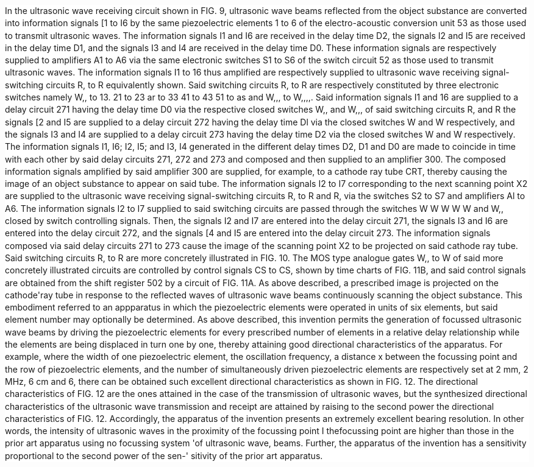  In the ultrasonic wave receiving circuit shown in FIG. 9, ultrasonic wave beams reflected from the object substance are converted into information signals [1 to I6 by the same piezoelectric elements 1 to 6 of the electro-acoustic conversion unit 53 as those used to transmit ultrasonic waves. The information signals I1 and I6 are received in the delay time D2, the signals I2 and I5 are received in the delay time D1, and the signals I3 and I4 are received in the delay time D0. These information signals are respectively supplied to amplifiers A1 to A6 via the same electronic switches S1 to S6 of the switch circuit 52 as those used to transmit ultrasonic waves. The information signals I1 to 16 thus amplified are respectively supplied to ultrasonic wave receiving signal-switching circuits R, to R equivalently shown. Said switching circuits R, to R are respectively constituted by three electronic switches namely W,, to 13. 21 to 23 ar to 33 41 to 43 51 to as and W,,, to W,,,,. Said information signals I1 and 16 are supplied to a delay circuit 271 having the delay time D0 via the respective closed switches W,, and W,,, of said switching circuits R, and R the signals [2 and I5 are supplied to a delay circuit 272 having the delay time Dl via the closed switches W and W respectively, and the signals I3 and I4 are supplied to a delay circuit 273 having the delay time D2 via the closed switches W and W respectively. The information signals I1, I6; I2, I5; and I3, I4 generated in the different delay times D2, D1 and D0 are made to coincide in time with each other by said delay circuits 271, 272 and 273 and composed and then supplied to an amplifier 300. The composed information signals amplified by said amplifier 300 are supplied, for example, to a cathode ray tube CRT, thereby causing the image of an object substance to appear on said tube. The information signals I2 to I7 corresponding to the next scanning point X2 are supplied to the ultrasonic wave receiving signal-switching circuits R, to R and R, via the switches S2 to S7 and amplifiers Al to A6. The information signals I2 to I7 supplied to said switching circuits are passed through the switches W W W W W and W,, closed by switch controlling signals. Then, the signals I2 and I7 are entered into the delay circuit 271, the signals I3 and I6 are entered into the delay circuit 272, and the signals [4 and I5 are entered into the delay circuit 273. The information signals composed via said delay circuits 271 to 273 cause the image of the scanning point X2 to be projected on said cathode ray tube. Said switching circuits R, to R are more concretely illustrated in FIG. 10. The MOS type analogue gates W,, to W of said more concretely illustrated circuits are controlled by control signals CS to CS, shown by time charts of FIG. 11B, and said control signals are obtained from the shift register 502 by a circuit of FIG. 11A. 
 As above described, a prescribed image is projected on the cathode'ray tube in response to the reflected waves of ultrasonic wave beams continuously scanning the object substance. This embodiment referred to an appparatus in which the piezoelectric elements were operated in units of six elements, but said element number may optionally be determined. 
 As above described, this invention permits the generation of focussed ultrasonic wave beams by driving the piezoelectric elements for every prescribed number of elements in a relative delay relationship while the elements are being displaced in turn one by one, thereby attaining good directional characteristics of the apparatus. For example, where the width of one piezoelectric element, the oscillation frequency, a distance x between the focussing point and the row of piezoelectric elements, and the number of simultaneously driven piezoelectric elements are respectively set at 2 mm, 2 MHz, 6 cm and 6, there can be obtained such excellent directional characteristics as shown in FIG. 12. 
 The directional characteristics of FIG. 12 are the ones attained in the case of the transmission of ultrasonic waves, but the synthesized directional characteristics of the ultrasonic wave transmission and receipt are attained by raising to the second power the directional characteristics of FIG. 12. Accordingly, the apparatus of the invention presents an extremely excellent bearing resolution. In other words, the intensity of ultrasonic waves in the proximity of the focussing point I thefocussing point are higher than those in the prior art apparatus using no focussing system 'of ultrasonic wave, beams. Further, the apparatus of the invention has a sensitivity proportional to the second power of the sen-' sitivity of the prior art apparatus. 